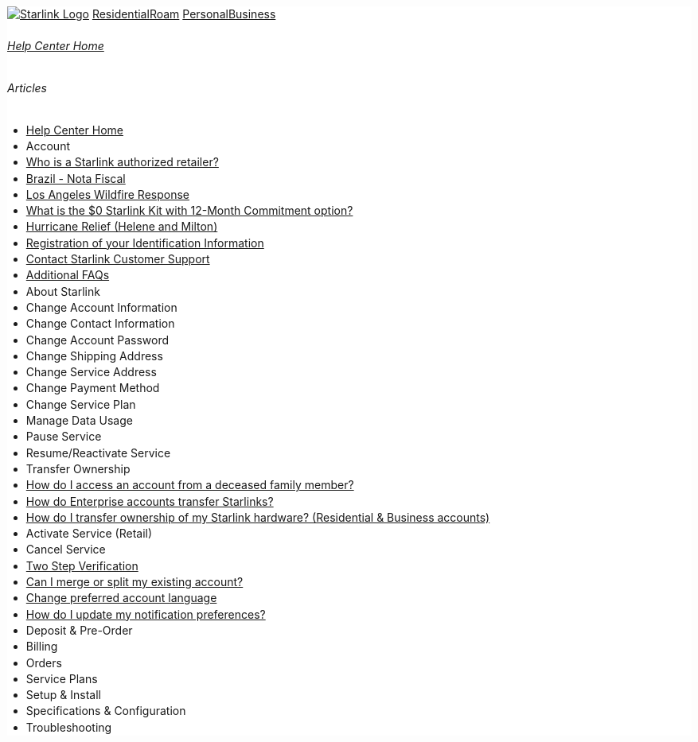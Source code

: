 [![Starlink Logo](https://www.starlink.com/_next/image?url=%2Fassets%2Fimages%2Flogo%2Flogo_white.png&w=3840&q=75)](https://www.starlink.com/support/article/<https:/www.starlink.com/>)
[Residential](https://www.starlink.com/support/article/<https:/www.starlink.com/residential>)[Roam](https://www.starlink.com/support/article/<https:/www.starlink.com/roam>)
[Personal](https://www.starlink.com/support/article/<https:/www.starlink.com/>)[Business](https://www.starlink.com/support/article/<https:/www.starlink.com/business>)
###### [Help Center Home](https://www.starlink.com/support/article/</support>)
###### Articles
  * [Help Center Home](https://www.starlink.com/support/article/</support>)
  * Account
  * [Who is a Starlink authorized retailer? ](https://www.starlink.com/support/article/</support/article/8a90222d-7c32-edd7-51f6-f696ece07105>)
  * [Brazil - Nota Fiscal](https://www.starlink.com/support/article/</support/article/0510d2b9-df68-9c24-f749-1e528ae6ca0e>)
  * [Los Angeles Wildfire Response](https://www.starlink.com/support/article/</support/article/6b54f490-bbb4-04ee-4ee7-3750d3d831fc>)
  * [What is the $0 Starlink Kit with 12-Month Commitment option?](https://www.starlink.com/support/article/</support/article/3a6a481b-f039-c82d-fa60-9a41fca1d1cb>)
  * [Hurricane Relief (Helene and Milton)](https://www.starlink.com/support/article/</support/article/58126733-e4d2-db62-b919-9da261a4e096>)
  * [Registration of your Identification Information](https://www.starlink.com/support/article/</support/article/6189953a-dd63-a4dc-611c-ee799fdff348>)
  * [Contact Starlink Customer Support](https://www.starlink.com/support/article/</support/article/bdb63773-e93b-74e8-8e12-2da2fb6d534e>)
  * [Additional FAQs](https://www.starlink.com/support/article/</support/article/1668200d-1ce5-196c-d4bb-a39be9b27dbc>)
  * About Starlink
  * Change Account Information
  * Change Contact Information
  * Change Account Password
  * Change Shipping Address
  * Change Service Address
  * Change Payment Method
  * Change Service Plan
  * Manage Data Usage
  * Pause Service
  * Resume/Reactivate Service
  * Transfer Ownership
  * [How do I access an account from a deceased family member?](https://www.starlink.com/support/article/</support/article/5e5fb89f-4a6e-ee13-db2a-11e0d73cb85f>)
  * [How do Enterprise accounts transfer Starlinks?](https://www.starlink.com/support/article/</support/article/e76ca6b1-1c1a-92de-6c99-e47218c5d3d3>)
  * [How do I transfer ownership of my Starlink hardware? (Residential & Business accounts)](https://www.starlink.com/support/article/</support/article/f3cad923-ed28-f957-365c-787f8fe2e4a2>)
  * Activate Service (Retail)
  * Cancel Service
  * [Two Step Verification](https://www.starlink.com/support/article/</support/article/52aff4ed-3167-ec24-d54c-249563df8f5e>)
  * [Can I merge or split my existing account?](https://www.starlink.com/support/article/</support/article/e891eb60-e062-1716-d618-ac90f2137e0e>)
  * [Change preferred account language](https://www.starlink.com/support/article/</support/article/dbc3378e-dca5-349a-b1dd-f15c6cac4cde>)
  * [How do I update my notification preferences?](https://www.starlink.com/support/article/</support/article/5fd6c354-85de-fd4f-204c-eeb96fa4a269>)
  * Deposit & Pre-Order
  * Billing
  * Orders
  * Service Plans
  * Setup & Install
  * Specifications & Configuration
  * Troubleshooting

